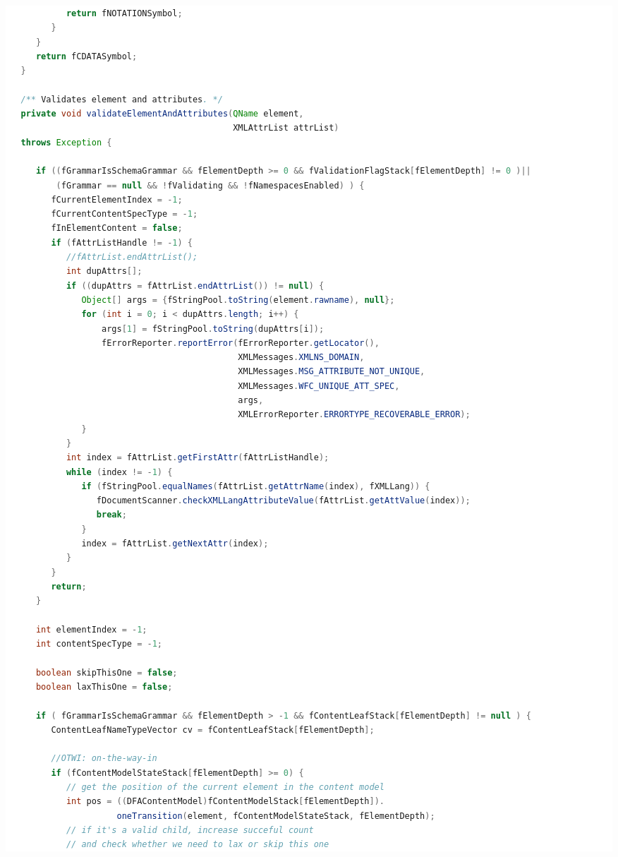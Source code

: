 ```java
            return fNOTATIONSymbol;
         }
      }
      return fCDATASymbol;
   }

   /** Validates element and attributes. */
   private void validateElementAndAttributes(QName element,
                                             XMLAttrList attrList)
   throws Exception {

      if ((fGrammarIsSchemaGrammar && fElementDepth >= 0 && fValidationFlagStack[fElementDepth] != 0 )||
          (fGrammar == null && !fValidating && !fNamespacesEnabled) ) {
         fCurrentElementIndex = -1;
         fCurrentContentSpecType = -1;
         fInElementContent = false;
         if (fAttrListHandle != -1) {
            //fAttrList.endAttrList();
            int dupAttrs[];
            if ((dupAttrs = fAttrList.endAttrList()) != null) {
               Object[] args = {fStringPool.toString(element.rawname), null};
               for (int i = 0; i < dupAttrs.length; i++) {
                   args[1] = fStringPool.toString(dupAttrs[i]);
                   fErrorReporter.reportError(fErrorReporter.getLocator(),
                                              XMLMessages.XMLNS_DOMAIN,
                                              XMLMessages.MSG_ATTRIBUTE_NOT_UNIQUE,
                                              XMLMessages.WFC_UNIQUE_ATT_SPEC,
                                              args,
                                              XMLErrorReporter.ERRORTYPE_RECOVERABLE_ERROR);
               }
            }
            int index = fAttrList.getFirstAttr(fAttrListHandle);
            while (index != -1) {
               if (fStringPool.equalNames(fAttrList.getAttrName(index), fXMLLang)) {
                  fDocumentScanner.checkXMLLangAttributeValue(fAttrList.getAttValue(index));
                  break;
               }
               index = fAttrList.getNextAttr(index);
            }
         }
         return;
      }

      int elementIndex = -1;
      int contentSpecType = -1;

      boolean skipThisOne = false;
      boolean laxThisOne = false;

      if ( fGrammarIsSchemaGrammar && fElementDepth > -1 && fContentLeafStack[fElementDepth] != null ) {
         ContentLeafNameTypeVector cv = fContentLeafStack[fElementDepth];

         //OTWI: on-the-way-in
         if (fContentModelStateStack[fElementDepth] >= 0) {
            // get the position of the current element in the content model
            int pos = ((DFAContentModel)fContentModelStack[fElementDepth]).
                      oneTransition(element, fContentModelStateStack, fElementDepth);
            // if it's a valid child, increase succeful count
            // and check whether we need to lax or skip this one

